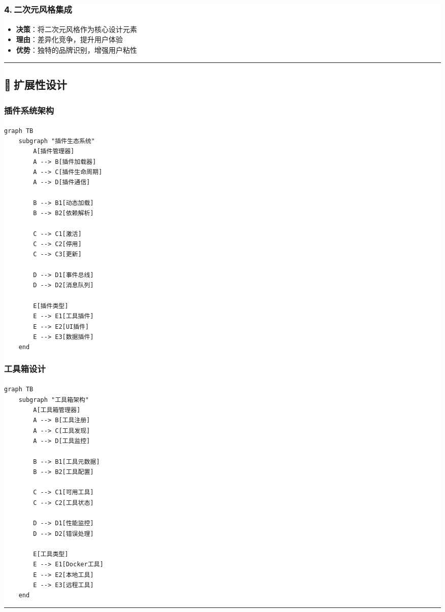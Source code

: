 ### 4. 二次元风格集成

- **决策**：将二次元风格作为核心设计元素
- **理由**：差异化竞争，提升用户体验
- **优势**：独特的品牌识别，增强用户粘性

---

## 🚀 扩展性设计

### 插件系统架构

```mermaid
graph TB
    subgraph "插件生态系统"
        A[插件管理器]
        A --> B[插件加载器]
        A --> C[插件生命周期]
        A --> D[插件通信]

        B --> B1[动态加载]
        B --> B2[依赖解析]

        C --> C1[激活]
        C --> C2[停用]
        C --> C3[更新]

        D --> D1[事件总线]
        D --> D2[消息队列]

        E[插件类型]
        E --> E1[工具插件]
        E --> E2[UI插件]
        E --> E3[数据插件]
    end
```

### 工具箱设计

```mermaid
graph TB
    subgraph "工具箱架构"
        A[工具箱管理器]
        A --> B[工具注册]
        A --> C[工具发现]
        A --> D[工具监控]

        B --> B1[工具元数据]
        B --> B2[工具配置]

        C --> C1[可用工具]
        C --> C2[工具状态]

        D --> D1[性能监控]
        D --> D2[错误处理]

        E[工具类型]
        E --> E1[Docker工具]
        E --> E2[本地工具]
        E --> E3[远程工具]
    end
```

---
